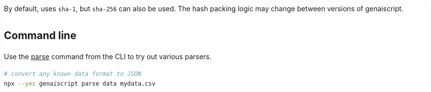 By default, uses `sha-1`, but `sha-256` can also be used. The hash packing logic may change between versions of genaiscript.

## Command line

Use the [parse](/genaiscript/reference/cli/commands#parse) command from the CLI to try out various parsers.

```sh
# convert any known data format to JSON
npx --yes genaiscript parse data mydata.csv
```
